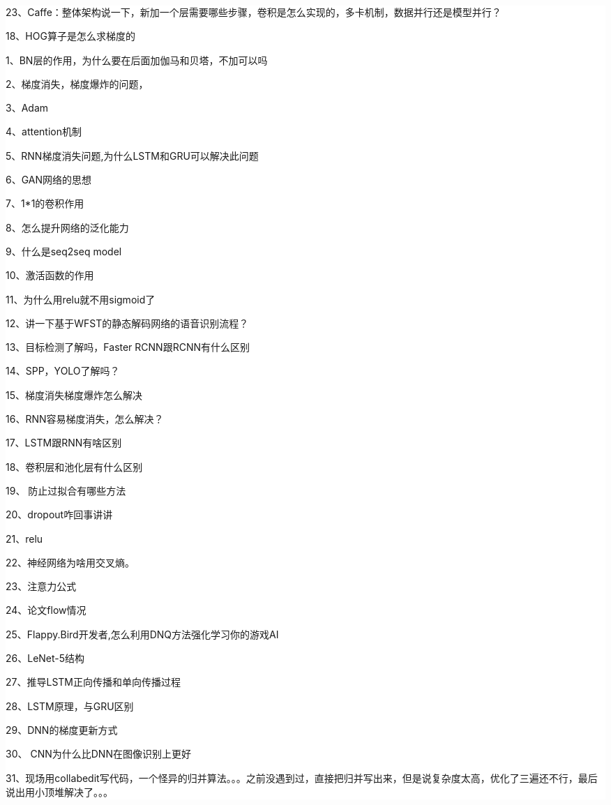   23、Caffe：整体架构说一下，新加一个层需要哪些步骤，卷积是怎么实现的，多卡机制，数据并行还是模型并行？

  18、HOG算子是怎么求梯度的

  1、BN层的作用，为什么要在后面加伽马和贝塔，不加可以吗

  2、梯度消失，梯度爆炸的问题，

  3、Adam

  4、attention机制

  5、RNN梯度消失问题,为什么LSTM和GRU可以解决此问题

  6、GAN网络的思想

  7、1*1的卷积作用

  8、怎么提升网络的泛化能力

  9、什么是seq2seq model

  10、激活函数的作用

  11、为什么用relu就不用sigmoid了

  12、讲一下基于WFST的静态解码网络的语音识别流程？

  13、目标检测了解吗，Faster RCNN跟RCNN有什么区别

  14、SPP，YOLO了解吗？

  15、梯度消失梯度爆炸怎么解决

  16、RNN容易梯度消失，怎么解决？

  17、LSTM跟RNN有啥区别

  18、卷积层和池化层有什么区别

  19、 防止过拟合有哪些方法

  20、dropout咋回事讲讲

  21、relu

  22、神经网络为啥用交叉熵。

  23、注意力公式

  24、论文flow情况

  25、Flappy.Bird开发者,怎么利用DNQ方法强化学习你的游戏AI

  26、LeNet-5结构

  27、推导LSTM正向传播和单向传播过程

  28、LSTM原理，与GRU区别

  29、DNN的梯度更新方式

  30、 CNN为什么比DNN在图像识别上更好

  31、现场用collabedit写代码，一个怪异的归并算法。。。之前没遇到过，直接把归并写出来，但是说复杂度太高，优化了三遍还不行，最后说出用小顶堆解决了。。。
